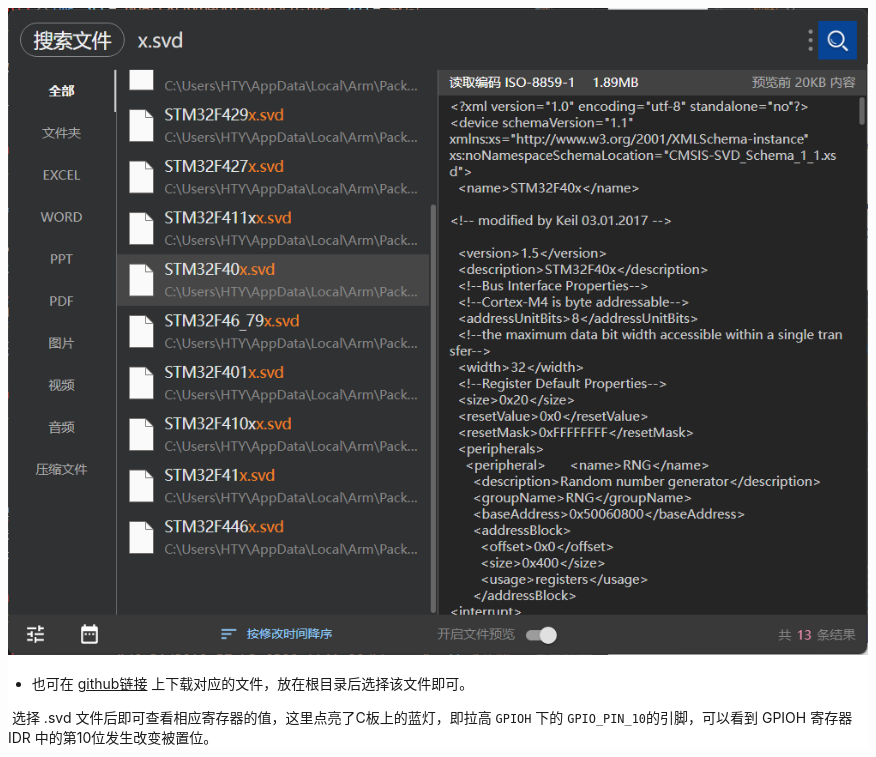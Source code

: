 ![](CubeMX+CLion%20%E9%85%8D%E7%BD%AE%20STM32%20%E5%BC%80%E5%8F%91%E7%8E%AF%E5%A2%83.assets/69GILEZS%7BWI7C722FXR.png)

- 也可在 [github链接](https://github.com/posborne/cmsis-svd/tree/master/data/STMicro) 上下载对应的文件，放在根目录后选择该文件即可。 

​		选择 .svd 文件后即可查看相应寄存器的值，这里点亮了C板上的蓝灯，即拉高 `GPIOH` 下的 `GPIO_PIN_10`的引脚，可以看到 GPIOH 寄存器 IDR 中的第10位发生改变被置位。
